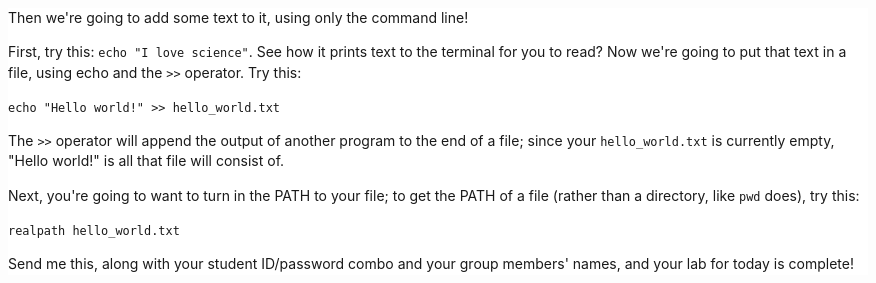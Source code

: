 Then we're going to add some text to it, using only the command line!

First, try this: `echo "I love science"`. See how it prints text to the terminal for you to read? Now we're going to put that text in a file, using echo and the `>>` operator. Try this:

`echo "Hello world!" >> hello_world.txt`

The `>>` operator will append the output of another program to the end of a file; since your `hello_world.txt` is currently empty, "Hello world!" is all that file will consist of.

Next, you're going to want to turn in the PATH to your file; to get the PATH of a file (rather than a directory, like `pwd` does), try this:

`realpath hello_world.txt`

Send me this, along with your student ID/password combo and your group members' names, and your lab for today is complete!
